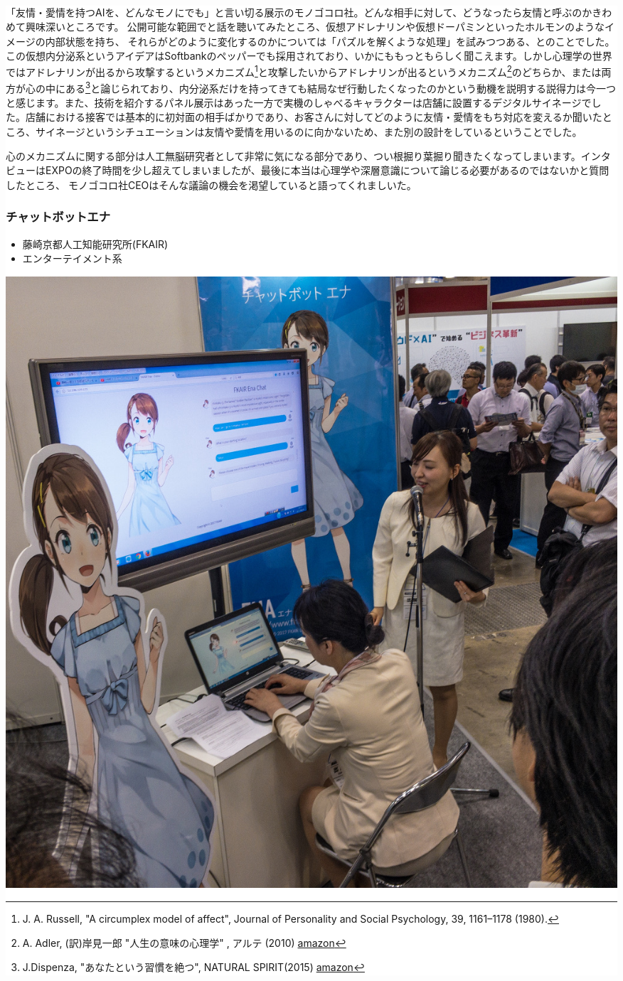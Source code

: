 「友情・愛情を持つAIを、どんなモノにでも」と言い切る展示のモノゴコロ社。どんな相手に対して、どうなったら友情と呼ぶのかきわめて興味深いところです。 公開可能な範囲でと話を聴いてみたところ、仮想アドレナリンや仮想ドーパミンといったホルモンのようなイメージの内部状態を持ち、 それらがどのように変化するのかについては「パズルを解くような処理」を試みつつある、とのことでした。この仮想内分泌系というアイデアはSoftbankのペッパーでも採用されており、いかにももっともらしく聞こえます。しかし心理学の世界ではアドレナリンが出るから攻撃するというメカニズム[^4]と攻撃したいからアドレナリンが出るというメカニズム[^5]のどちらか、または両方が心の中にある[^6]と論じられており、内分泌系だけを持ってきても結局なぜ行動したくなったのかという動機を説明する説得力は今一つと感じます。また、技術を紹介するパネル展示はあった一方で実機のしゃべるキャラクターは店舗に設置するデジタルサイネージでした。店舗における接客では基本的に初対面の相手ばかりであり、お客さんに対してどのように友情・愛情をもち対応を変えるか聞いたところ、サイネージというシチュエーションは友情や愛情を用いるのに向かないため、また別の設計をしているということでした。  

心のメカニズムに関する部分は人工無脳研究者として非常に気になる部分であり、つい根掘り葉掘り聞きたくなってしまいます。インタビューはEXPOの終了時間を少し超えてしまいましたが、最後に本当は心理学や深層意識について論じる必要があるのではないかと質問したところ、 モノゴコロ社CEOはそんな議論の機会を渇望していると語ってくれましいた。

### チャットボットエナ

* 藤崎京都人工知能研究所(FKAIR)
* エンターテイメント系

![チャットボットエナ](./APC_1028.jpg)


[^1]: 岡野原大輔 “実世界の人工知能　―自動運転、ロボット、ライフサイエンス、アートクリエーション”(2017) [slideshare](https://www.slideshare.net/pfi/lecture-univtokyo-2017okanohara)
[^2]: K. Fukushima, “Neocognitron: A Self-organizing Neural Network Model for a Mechanism of Pattern Recognition Unaffected by Shift in Position”, Biol. Cybernetics 36, 193 202 (1980) [pdf](http://www.cs.princeton.edu/courses/archive/spr08/cos598B/Readings/Fukushima1980.pdf)
[^3]: Hironsan “絵で理解するWord2vecの仕組み”(2015) [Qiita](http://qiita.com/Hironsan/items/11b388575a058dc8a46a)
[^4]: J. A. Russell, "A circumplex model of affect", Journal of Personality and Social Psychology, 39, 1161–1178 (1980).
[^5]: A. Adler, (訳)岸見一郎 "人生の意味の心理学" , アルテ (2010) [amazon](https://www.amazon.co.jp/gp/product/4434145061/ref=as_li_qf_sp_asin_il_tl?ie=UTF8&tag=jinkoumunouha-22&camp=247&creative=1211&linkCode=as2&creativeASIN=4434145061&linkId=c236a127c2a42286cea38f2ff5c2efb5)
[^6]: J.Dispenza, "あなたという習慣を絶つ", NATURAL SPIRIT(2015) [amazon](https://www.amazon.co.jp/gp/product/4864511683/ref=as_li_tl?ie=UTF8&tag=jinkoumunouha-22&camp=247&creative=1211&linkCode=as2&creativeASIN=4864511683&linkId=5223af78bbef45242fcd95bf3a3bf0a2)